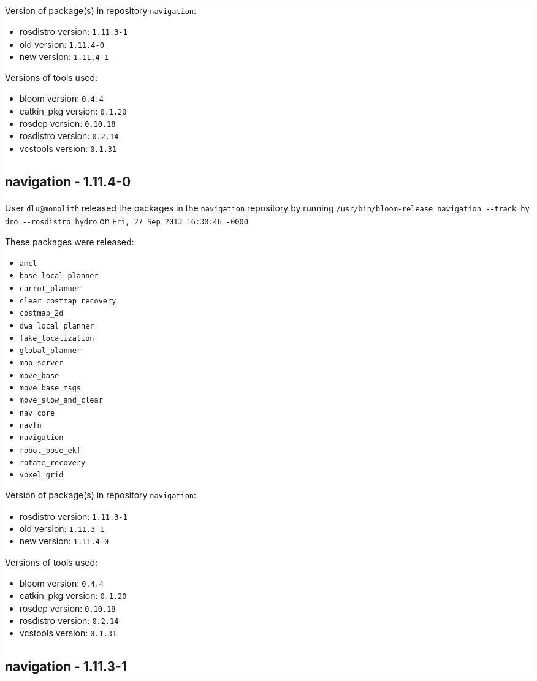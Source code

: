 Version of package(s) in repository `navigation`:
- rosdistro version: `1.11.3-1`
- old version: `1.11.4-0`
- new version: `1.11.4-1`

Versions of tools used:
- bloom version: `0.4.4`
- catkin_pkg version: `0.1.20`
- rosdep version: `0.10.18`
- rosdistro version: `0.2.14`
- vcstools version: `0.1.31`


## navigation - 1.11.4-0

User `dlu@monolith` released the packages in the `navigation` repository by running `/usr/bin/bloom-release navigation --track hydro --rosdistro hydro` on `Fri, 27 Sep 2013 16:30:46 -0000`

These packages were released:
- `amcl`
- `base_local_planner`
- `carrot_planner`
- `clear_costmap_recovery`
- `costmap_2d`
- `dwa_local_planner`
- `fake_localization`
- `global_planner`
- `map_server`
- `move_base`
- `move_base_msgs`
- `move_slow_and_clear`
- `nav_core`
- `navfn`
- `navigation`
- `robot_pose_ekf`
- `rotate_recovery`
- `voxel_grid`

Version of package(s) in repository `navigation`:
- rosdistro version: `1.11.3-1`
- old version: `1.11.3-1`
- new version: `1.11.4-0`

Versions of tools used:
- bloom version: `0.4.4`
- catkin_pkg version: `0.1.20`
- rosdep version: `0.10.18`
- rosdistro version: `0.2.14`
- vcstools version: `0.1.31`


## navigation - 1.11.3-1
